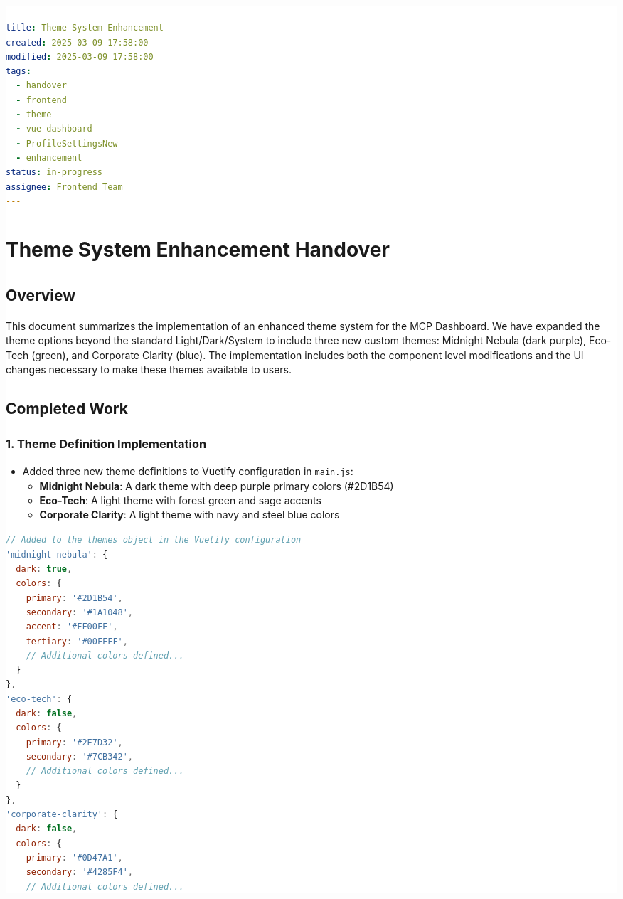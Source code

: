 ```yaml
---
title: Theme System Enhancement
created: 2025-03-09 17:58:00
modified: 2025-03-09 17:58:00
tags:
  - handover
  - frontend
  - theme
  - vue-dashboard
  - ProfileSettingsNew
  - enhancement
status: in-progress
assignee: Frontend Team
---
```


# Theme System Enhancement Handover

## Overview

This document summarizes the implementation of an enhanced theme system for the MCP Dashboard. We have expanded the theme options beyond the standard Light/Dark/System to include three new custom themes: Midnight Nebula (dark purple), Eco-Tech (green), and Corporate Clarity (blue). The implementation includes both the component level modifications and the UI changes necessary to make these themes available to users.

## Completed Work

### 1. Theme Definition Implementation

- Added three new theme definitions to Vuetify configuration in `main.js`:
  - **Midnight Nebula**: A dark theme with deep purple primary colors (#2D1B54)
  - **Eco-Tech**: A light theme with forest green and sage accents
  - **Corporate Clarity**: A light theme with navy and steel blue colors

```javascript
// Added to the themes object in the Vuetify configuration
'midnight-nebula': {
  dark: true,
  colors: {
    primary: '#2D1B54',
    secondary: '#1A1048',
    accent: '#FF00FF',
    tertiary: '#00FFFF',
    // Additional colors defined...
  }
},
'eco-tech': {
  dark: false,
  colors: {
    primary: '#2E7D32',
    secondary: '#7CB342',
    // Additional colors defined...
  }
},
'corporate-clarity': {
  dark: false,
  colors: {
    primary: '#0D47A1',
    secondary: '#4285F4',
    // Additional colors defined...
```